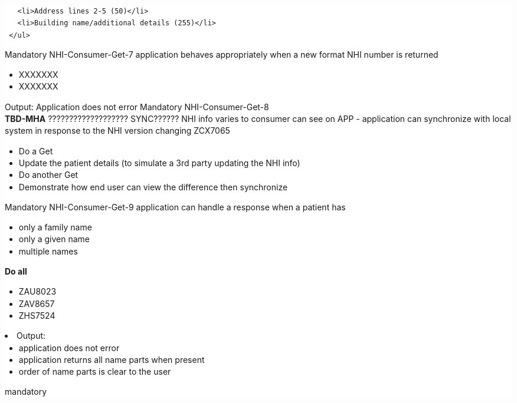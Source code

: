        <li>Address lines 2-5 (50)</li>
       <li>Building name/additional details (255)</li>
     </ul>
  </ul>
</td>
<td>Mandatory</td></tr>

<tr><td>NHI-Consumer-Get-7</td>
<td>application behaves appropriately when a new format NHI number is returned</td>
<td>
   <ul>
      <li>XXXXXXX</li>
      <li>XXXXXXX</li>
   </ul>
</td>
<td>Output: Application does not error </td>
<td>Mandatory</td></tr>

<tr><td>NHI-Consumer-Get-8 <br /> <b>TBD-MHA</b></td>
<td>??????????????????? SYNC?????? NHI info varies to consumer can see on APP - application can synchronize with local system in response to the NHI version changing</td>
<td>ZCX7065</td>
<td>
  <ul>
    <li>Do a Get</li>
    <li>Update the patient details (to simulate a 3rd party updating the NHI info)</li>
    <li>Do another Get</li>
    <li>Demonstrate how end user can view the difference then synchronize</li>
  </ul>
</td>
<td>Mandatory</td></tr>

<tr><td>NHI-Consumer-Get-9</td>
<td>application can handle a response when a patient has
  <ul>
    <li>only a family name</li>
    <li>only a given name</li>
    <li>multiple names</li>
  </ul>
</td>
<td> <b>Do all</b> <br />
  <ul>
    <li>ZAU8023</li>
    <li>ZAV8657</li>
    <li>ZHS7524</li>
  </ul>
</td>
<td><li>Output:
  <ul>
    <li>application does not error</li> 
    <li>application returns all name parts when present</li> 
    <li>order of name parts is clear to the user</li>
  </ul>
</li>
</td>
<td>mandatory</td></tr>
</table>
